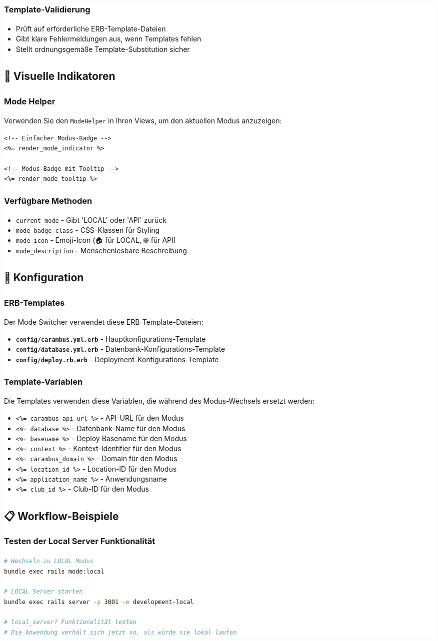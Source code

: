 ### **Template-Validierung**
- Prüft auf erforderliche ERB-Template-Dateien
- Gibt klare Fehlermeldungen aus, wenn Templates fehlen
- Stellt ordnungsgemäße Template-Substitution sicher

## 🎨 **Visuelle Indikatoren**

### **Mode Helper**
Verwenden Sie den `ModeHelper` in Ihren Views, um den aktuellen Modus anzuzeigen:

```erb
<!-- Einfacher Modus-Badge -->
<%= render_mode_indicator %>

<!-- Modus-Badge mit Tooltip -->
<%= render_mode_tooltip %>
```

### **Verfügbare Methoden**
- `current_mode` - Gibt 'LOCAL' oder 'API' zurück
- `mode_badge_class` - CSS-Klassen für Styling
- `mode_icon` - Emoji-Icon (🏠 für LOCAL, 🌐 für API)
- `mode_description` - Menschenlesbare Beschreibung

## 🔧 **Konfiguration**

### **ERB-Templates**
Der Mode Switcher verwendet diese ERB-Template-Dateien:

- **`config/carambus.yml.erb`** - Hauptkonfigurations-Template
- **`config/database.yml.erb`** - Datenbank-Konfigurations-Template  
- **`config/deploy.rb.erb`** - Deployment-Konfigurations-Template

### **Template-Variablen**
Die Templates verwenden diese Variablen, die während des Modus-Wechsels ersetzt werden:

- `<%= carambus_api_url %>` - API-URL für den Modus
- `<%= database %>` - Datenbank-Name für den Modus
- `<%= basename %>` - Deploy Basename für den Modus
- `<%= context %>` - Kontext-Identifier für den Modus
- `<%= carambus_domain %>` - Domain für den Modus
- `<%= location_id %>` - Location-ID für den Modus
- `<%= application_name %>` - Anwendungsname
- `<%= club_id %>` - Club-ID für den Modus

## 📋 **Workflow-Beispiele**

### **Testen der Local Server Funktionalität**
```bash
# Wechseln zu LOCAL Modus
bundle exec rails mode:local

# LOCAL Server starten
bundle exec rails server -p 3001 -e development-local

# local_server? Funktionalität testen
# Die Anwendung verhält sich jetzt so, als würde sie lokal laufen
```

